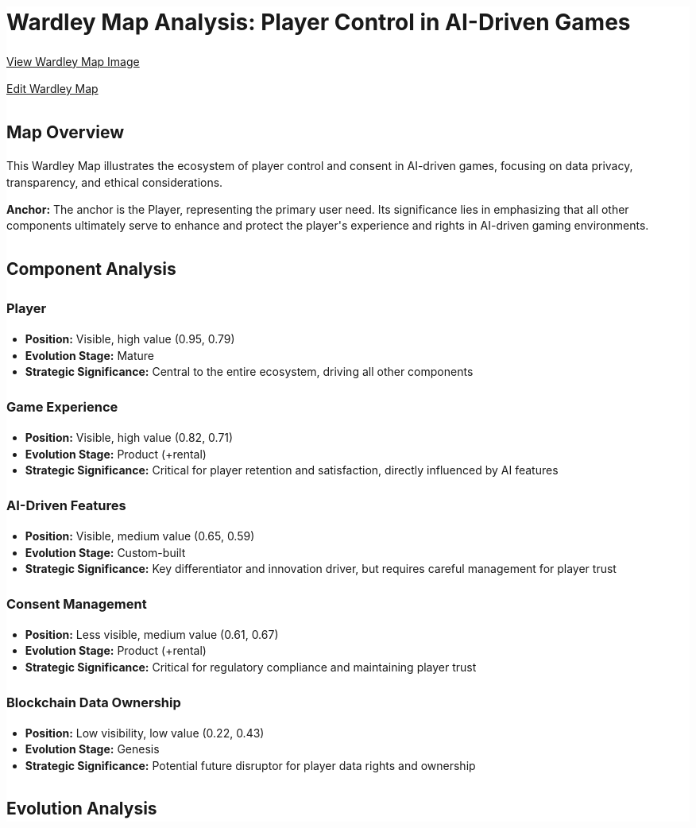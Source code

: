 # Wardley Map Analysis: Player Control in AI-Driven Games

[View Wardley Map Image](https://images.wardleymaps.ai/map_b10547de-9d1c-472f-915b-11281d732f2c.png)

[Edit Wardley Map](https://create.wardleymaps.ai/#clone:03d69e23321e3f45cd)

## Map Overview

This Wardley Map illustrates the ecosystem of player control and consent in AI-driven games, focusing on data privacy, transparency, and ethical considerations.

**Anchor:** The anchor is the Player, representing the primary user need. Its significance lies in emphasizing that all other components ultimately serve to enhance and protect the player's experience and rights in AI-driven gaming environments.

## Component Analysis

### Player

- **Position:** Visible, high value (0.95, 0.79)
- **Evolution Stage:** Mature
- **Strategic Significance:** Central to the entire ecosystem, driving all other components

### Game Experience

- **Position:** Visible, high value (0.82, 0.71)
- **Evolution Stage:** Product (+rental)
- **Strategic Significance:** Critical for player retention and satisfaction, directly influenced by AI features

### AI-Driven Features

- **Position:** Visible, medium value (0.65, 0.59)
- **Evolution Stage:** Custom-built
- **Strategic Significance:** Key differentiator and innovation driver, but requires careful management for player trust

### Consent Management

- **Position:** Less visible, medium value (0.61, 0.67)
- **Evolution Stage:** Product (+rental)
- **Strategic Significance:** Critical for regulatory compliance and maintaining player trust

### Blockchain Data Ownership

- **Position:** Low visibility, low value (0.22, 0.43)
- **Evolution Stage:** Genesis
- **Strategic Significance:** Potential future disruptor for player data rights and ownership

## Evolution Analysis
